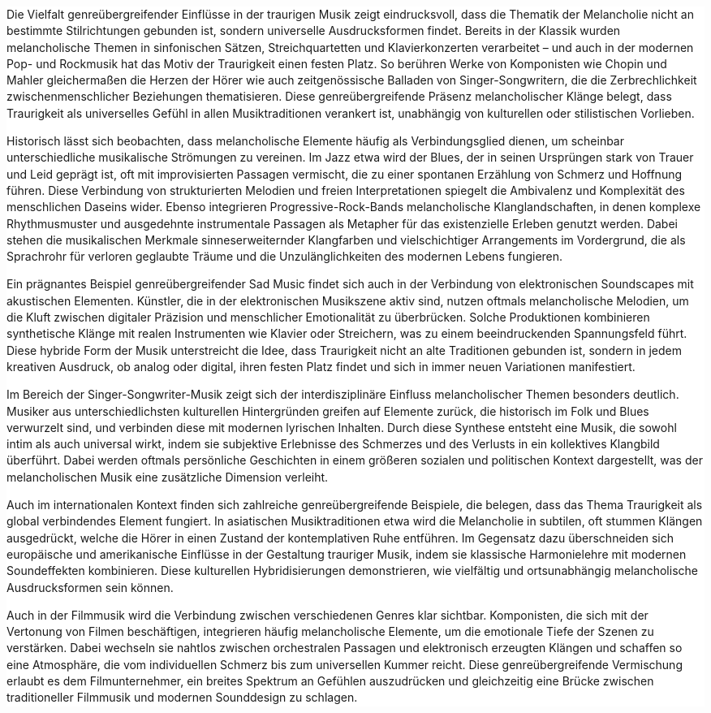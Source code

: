 Die Vielfalt genreübergreifender Einflüsse in der traurigen Musik zeigt eindrucksvoll, dass die Thematik der Melancholie nicht an bestimmte Stilrichtungen gebunden ist, sondern universelle Ausdrucksformen findet. Bereits in der Klassik wurden melancholische Themen in sinfonischen Sätzen, Streichquartetten und Klavierkonzerten verarbeitet – und auch in der modernen Pop- und Rockmusik hat das Motiv der Traurigkeit einen festen Platz. So berühren Werke von Komponisten wie Chopin und Mahler gleichermaßen die Herzen der Hörer wie auch zeitgenössische Balladen von Singer-Songwritern, die die Zerbrechlichkeit zwischenmenschlicher Beziehungen thematisieren. Diese genreübergreifende Präsenz melancholischer Klänge belegt, dass Traurigkeit als universelles Gefühl in allen Musiktraditionen verankert ist, unabhängig von kulturellen oder stilistischen Vorlieben.

Historisch lässt sich beobachten, dass melancholische Elemente häufig als Verbindungsglied dienen, um scheinbar unterschiedliche musikalische Strömungen zu vereinen. Im Jazz etwa wird der Blues, der in seinen Ursprüngen stark von Trauer und Leid geprägt ist, oft mit improvisierten Passagen vermischt, die zu einer spontanen Erzählung von Schmerz und Hoffnung führen. Diese Verbindung von strukturierten Melodien und freien Interpretationen spiegelt die Ambivalenz und Komplexität des menschlichen Daseins wider. Ebenso integrieren Progressive-Rock-Bands melancholische Klanglandschaften, in denen komplexe Rhythmusmuster und ausgedehnte instrumentale Passagen als Metapher für das existenzielle Erleben genutzt werden. Dabei stehen die musikalischen Merkmale sinneserweiternder Klangfarben und vielschichtiger Arrangements im Vordergrund, die als Sprachrohr für verloren geglaubte Träume und die Unzulänglichkeiten des modernen Lebens fungieren.

Ein prägnantes Beispiel genreübergreifender Sad Music findet sich auch in der Verbindung von elektronischen Soundscapes mit akustischen Elementen. Künstler, die in der elektronischen Musikszene aktiv sind, nutzen oftmals melancholische Melodien, um die Kluft zwischen digitaler Präzision und menschlicher Emotionalität zu überbrücken. Solche Produktionen kombinieren synthetische Klänge mit realen Instrumenten wie Klavier oder Streichern, was zu einem beeindruckenden Spannungsfeld führt. Diese hybride Form der Musik unterstreicht die Idee, dass Traurigkeit nicht an alte Traditionen gebunden ist, sondern in jedem kreativen Ausdruck, ob analog oder digital, ihren festen Platz findet und sich in immer neuen Variationen manifestiert.

Im Bereich der Singer-Songwriter-Musik zeigt sich der interdisziplinäre Einfluss melancholischer Themen besonders deutlich. Musiker aus unterschiedlichsten kulturellen Hintergründen greifen auf Elemente zurück, die historisch im Folk und Blues verwurzelt sind, und verbinden diese mit modernen lyrischen Inhalten. Durch diese Synthese entsteht eine Musik, die sowohl intim als auch universal wirkt, indem sie subjektive Erlebnisse des Schmerzes und des Verlusts in ein kollektives Klangbild überführt. Dabei werden oftmals persönliche Geschichten in einem größeren sozialen und politischen Kontext dargestellt, was der melancholischen Musik eine zusätzliche Dimension verleiht.  

Auch im internationalen Kontext finden sich zahlreiche genreübergreifende Beispiele, die belegen, dass das Thema Traurigkeit als global verbindendes Element fungiert. In asiatischen Musiktraditionen etwa wird die Melancholie in subtilen, oft stummen Klängen ausgedrückt, welche die Hörer in einen Zustand der kontemplativen Ruhe entführen. Im Gegensatz dazu überschneiden sich europäische und amerikanische Einflüsse in der Gestaltung trauriger Musik, indem sie klassische Harmonielehre mit modernen Soundeffekten kombinieren. Diese kulturellen Hybridisierungen demonstrieren, wie vielfältig und ortsunabhängig melancholische Ausdrucksformen sein können.  

Auch in der Filmmusik wird die Verbindung zwischen verschiedenen Genres klar sichtbar. Komponisten, die sich mit der Vertonung von Filmen beschäftigen, integrieren häufig melancholische Elemente, um die emotionale Tiefe der Szenen zu verstärken. Dabei wechseln sie nahtlos zwischen orchestralen Passagen und elektronisch erzeugten Klängen und schaffen so eine Atmosphäre, die vom individuellen Schmerz bis zum universellen Kummer reicht. Diese genreübergreifende Vermischung erlaubt es dem Filmunternehmer, ein breites Spektrum an Gefühlen auszudrücken und gleichzeitig eine Brücke zwischen traditioneller Filmmusik und modernen Sounddesign zu schlagen.
